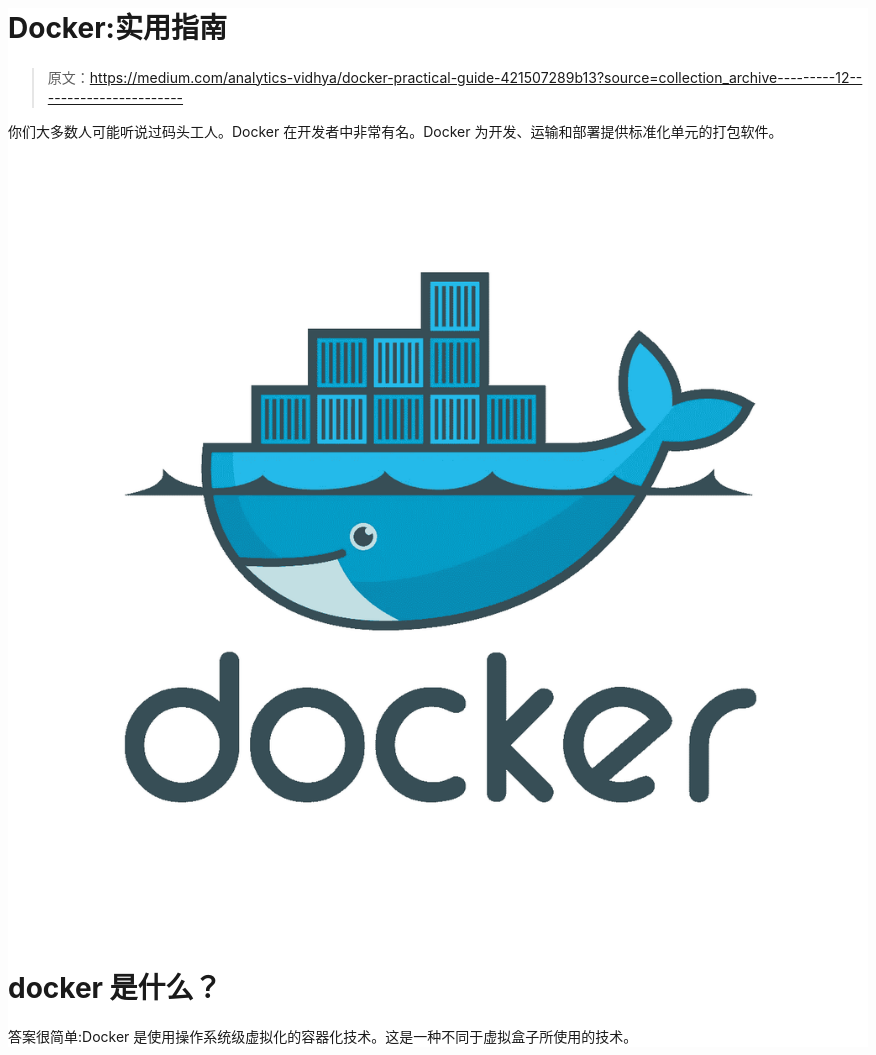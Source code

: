# Docker:实用指南

> 原文：<https://medium.com/analytics-vidhya/docker-practical-guide-421507289b13?source=collection_archive---------12----------------------->

你们大多数人可能听说过码头工人。Docker 在开发者中非常有名。Docker 为开发、运输和部署提供标准化单元的打包软件。

![](img/41098664fa32344c2b1033234243beef.png)

# **docker 是什么？**

答案很简单:Docker 是使用操作系统级虚拟化的容器化技术。这是一种不同于虚拟盒子所使用的技术。
